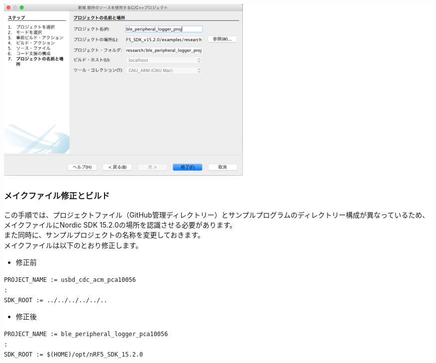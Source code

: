 <img src="assets/0011.png" width="480">

### メイクファイル修正とビルド

この手順では、プロジェクトファイル（GitHub管理ディレクトリー）とサンプルプログラムのディレクトリー構成が異なっているため、メイクファイルにNordic SDK 15.2.0の場所を認識させる必要があります。<br>
また同時に、サンプルプロジェクトの名称を変更しておきます。<br>
メイクファイルは以下のとおり修正します。

- 修正前
```
PROJECT_NAME := usbd_cdc_acm_pca10056
:
SDK_ROOT := ../../../../../..
```

- 修正後
```
PROJECT_NAME := ble_peripheral_logger_pca10056
:
SDK_ROOT := $(HOME)/opt/nRF5_SDK_15.2.0
```
